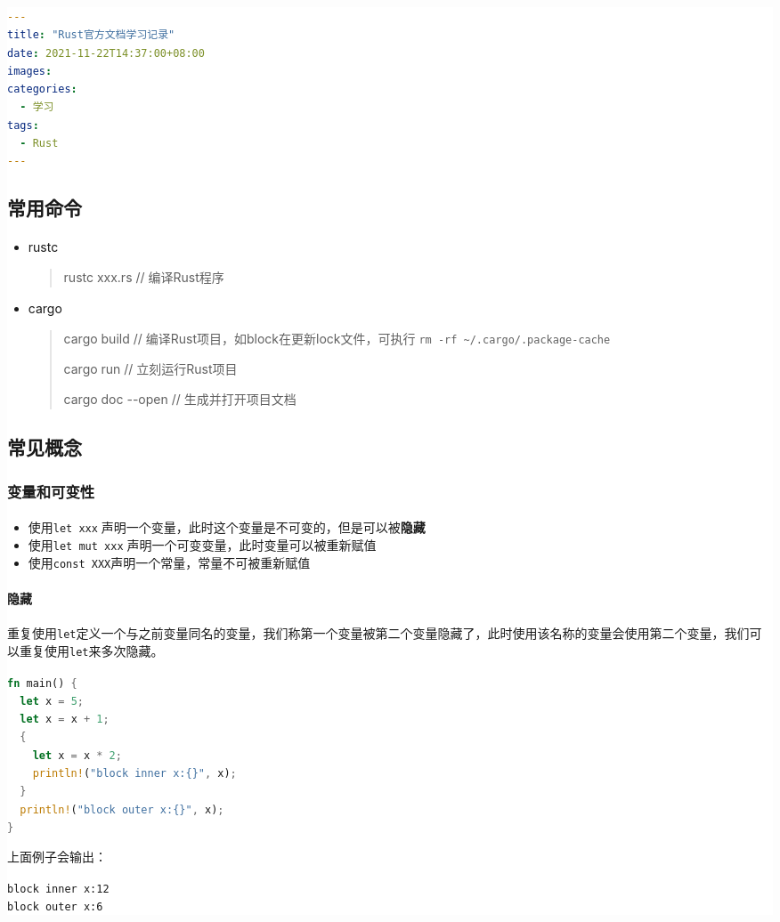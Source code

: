 ```yaml
---
title: "Rust官方文档学习记录"
date: 2021-11-22T14:37:00+08:00
images:
categories:
  - 学习
tags: 
  - Rust
---
```


## 常用命令

* rustc

  > rustc xxx.rs // 编译Rust程序

* cargo

  > cargo build // 编译Rust项目，如block在更新lock文件，可执行 ```rm -rf ~/.cargo/.package-cache```
  >
  > cargo run // 立刻运行Rust项目
  >
  > cargo doc --open // 生成并打开项目文档

## 常见概念

### 变量和可变性

* 使用`let xxx` 声明一个变量，此时这个变量是不可变的，但是可以被**隐藏**
* 使用`let mut xxx` 声明一个可变变量，此时变量可以被重新赋值
* 使用`const XXX`声明一个常量，常量不可被重新赋值

#### 隐藏

​ 重复使用`let`定义一个与之前变量同名的变量，我们称第一个变量被第二个变量隐藏了，此时使用该名称的变量会使用第二个变量，我们可以重复使用`let`来多次隐藏。

```rust
fn main() {
  let x = 5;
  let x = x + 1;
  {
    let x = x * 2;
    println!("block inner x:{}", x);
  }
  println!("block outer x:{}", x);
}
```

上面例子会输出：

```tex
block inner x:12
block outer x:6
```
